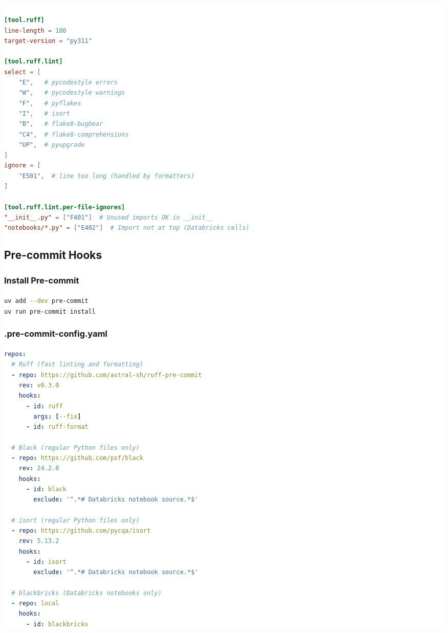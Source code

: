 ```toml

[tool.ruff]
line-length = 100
target-version = "py311"

[tool.ruff.lint]
select = [
    "E",   # pycodestyle errors
    "W",   # pycodestyle warnings
    "F",   # pyflakes
    "I",   # isort
    "B",   # flake8-bugbear
    "C4",  # flake8-comprehensions
    "UP",  # pyupgrade
]
ignore = [
    "E501",  # line too long (handled by formatters)
]

[tool.ruff.lint.per-file-ignores]
"__init__.py" = ["F401"]  # Unused imports OK in __init__
"notebooks/*.py" = ["E402"]  # Import not at top (Databricks cells)
```

## Pre-commit Hooks

### Install Pre-commit

```bash
uv add --dev pre-commit
uv run pre-commit install
```

### .pre-commit-config.yaml

```yaml
repos:
  # Ruff (fast linting and formatting)
  - repo: https://github.com/astral-sh/ruff-pre-commit
    rev: v0.3.0
    hooks:
      - id: ruff
        args: [--fix]
      - id: ruff-format

  # Black (regular Python files only)
  - repo: https://github.com/psf/black
    rev: 24.2.0
    hooks:
      - id: black
        exclude: '^.*# Databricks notebook source.*$'

  # isort (regular Python files only)
  - repo: https://github.com/pycqa/isort
    rev: 5.13.2
    hooks:
      - id: isort
        exclude: '^.*# Databricks notebook source.*$'

  # blackbricks (Databricks notebooks only)
  - repo: local
    hooks:
      - id: blackbricks
```